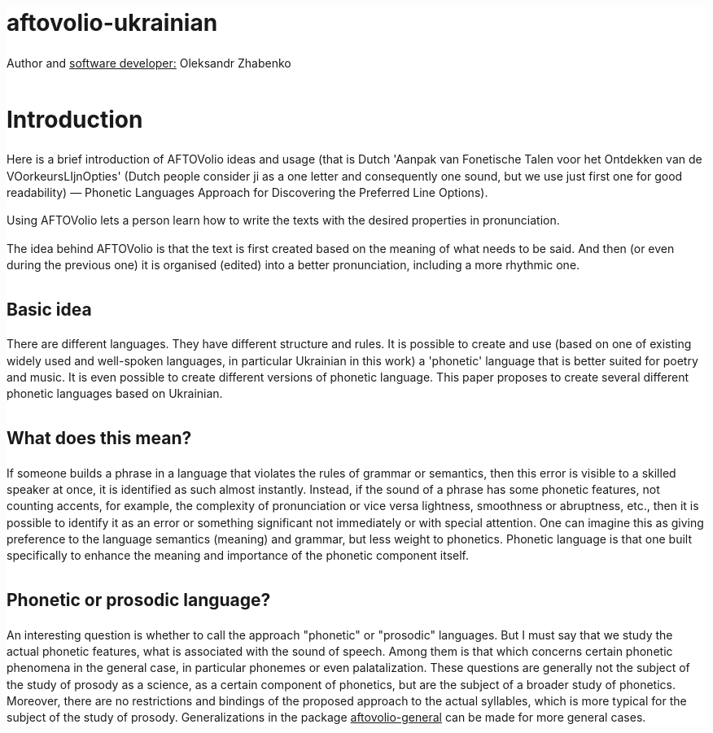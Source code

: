 # aftovolio-ukrainian

Author and [software
developer:](https://hackage.haskell.org/package/aftovolio-ukrainian)
Oleksandr Zhabenko

# Introduction

Here is a brief introduction of AFTOVolio ideas and usage (that is Dutch 'Aanpak van Fonetische Talen voor het Ontdekken van de VOorkeursLIjnOpties' (Dutch people consider ji as a one letter and consequently one sound, but we use just first one for good readability) — Phonetic Languages Approach for Discovering the Preferred Line Options).

Using AFTOVolio lets a person learn how to write the texts with the desired properties in pronunciation. 

The idea behind AFTOVolio is that the text is first created based on the meaning of what needs to be said. And then (or even during the previous one) it is organised (edited) into a better pronunciation, including a more rhythmic one.

## Basic idea

There are different languages. They have different structure and rules.
It is possible to create and use (based on one of existing widely used
and well-spoken languages, in particular Ukrainian in this work) a
'phonetic' language that is better suited for poetry and music. It is
even possible to create different versions of phonetic language. This
paper proposes to create several different phonetic languages based on
Ukrainian.

## What does this mean?

If someone builds a phrase in a language that violates the rules of
grammar or semantics, then this error is visible to a skilled speaker at
once, it is identified as such almost instantly. Instead, if the sound
of a phrase has some phonetic features, not counting accents, for
example, the complexity of pronunciation or vice versa lightness,
smoothness or abruptness, etc., then it is possible to identify it as an
error or something significant not immediately or with special
attention. One can imagine this as giving preference to the language
semantics (meaning) and grammar, but less weight to phonetics. Phonetic
language is that one built specifically to enhance the meaning and
importance of the phonetic component itself.

## Phonetic or prosodic language?

An interesting question is whether to call the approach \"phonetic\" or
\"prosodic\" languages. But I must say that we study the
actual phonetic features, what is associated with the sound of speech.
Among them is that which concerns certain phonetic phenomena in the
general case, in particular phonemes or even palatalization. These
questions are generally not the subject of the study of prosody as a
science, as a certain component of phonetics, but are the subject of a
broader study of phonetics. Moreover, there are no restrictions and
bindings of the proposed approach to the actual syllables, which is more
typical for the subject of the study of prosody. Generalizations in the
package
[aftovolio-general](https://hackage.haskell.org/package/aftovolio-general)
can be made for more general cases.
